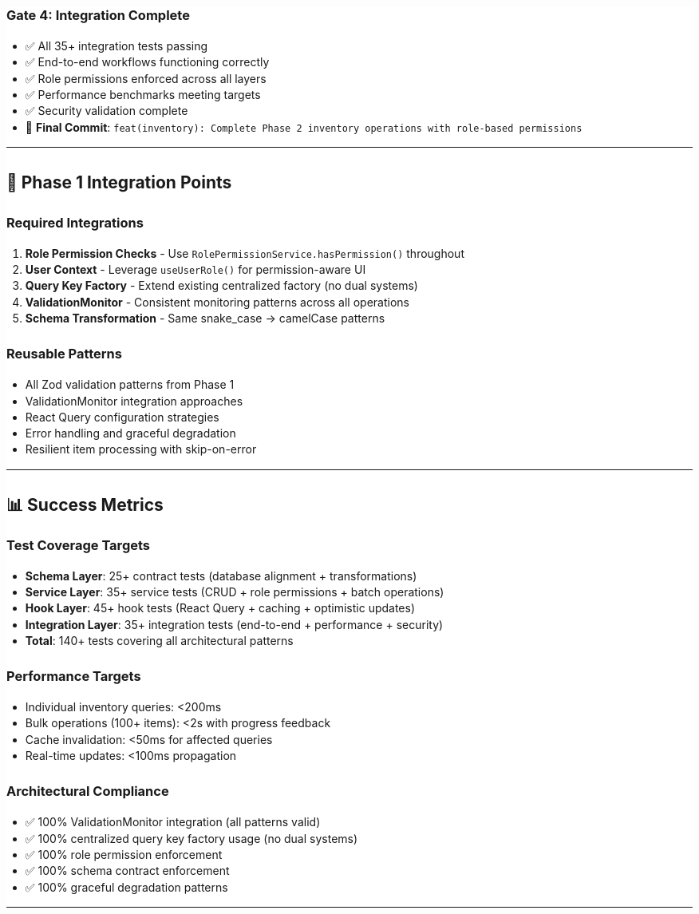 ### **Gate 4: Integration Complete**
- ✅ All 35+ integration tests passing
- ✅ End-to-end workflows functioning correctly
- ✅ Role permissions enforced across all layers
- ✅ Performance benchmarks meeting targets
- ✅ Security validation complete
- 🎯 **Final Commit**: `feat(inventory): Complete Phase 2 inventory operations with role-based permissions`

---

## 🔗 **Phase 1 Integration Points**

### **Required Integrations**
1. **Role Permission Checks** - Use `RolePermissionService.hasPermission()` throughout
2. **User Context** - Leverage `useUserRole()` for permission-aware UI
3. **Query Key Factory** - Extend existing centralized factory (no dual systems)
4. **ValidationMonitor** - Consistent monitoring patterns across all operations
5. **Schema Transformation** - Same snake_case → camelCase patterns

### **Reusable Patterns**
- All Zod validation patterns from Phase 1
- ValidationMonitor integration approaches
- React Query configuration strategies
- Error handling and graceful degradation
- Resilient item processing with skip-on-error

---

## 📊 **Success Metrics**

### **Test Coverage Targets**
- **Schema Layer**: 25+ contract tests (database alignment + transformations)
- **Service Layer**: 35+ service tests (CRUD + role permissions + batch operations)
- **Hook Layer**: 45+ hook tests (React Query + caching + optimistic updates)
- **Integration Layer**: 35+ integration tests (end-to-end + performance + security)
- **Total**: 140+ tests covering all architectural patterns

### **Performance Targets**
- Individual inventory queries: <200ms
- Bulk operations (100+ items): <2s with progress feedback
- Cache invalidation: <50ms for affected queries
- Real-time updates: <100ms propagation

### **Architectural Compliance**
- ✅ 100% ValidationMonitor integration (all patterns valid)
- ✅ 100% centralized query key factory usage (no dual systems)
- ✅ 100% role permission enforcement
- ✅ 100% schema contract enforcement
- ✅ 100% graceful degradation patterns

---